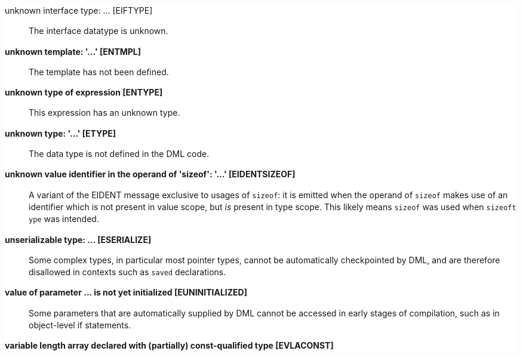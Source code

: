 unknown interface type: ... [EIFTYPE]</b></dt>
  <dd>

The interface datatype is unknown.
</dd>
  <dt><b>

unknown template: '...' [ENTMPL]</b></dt>
  <dd>

The template has not been defined.
</dd>
  <dt><b>

unknown type of expression [ENTYPE]</b></dt>
  <dd>

This expression has an unknown type.
</dd>
  <dt><b>

unknown type: '...' [ETYPE]</b></dt>
  <dd>

The data type is not defined in the DML code.
</dd>
  <dt><b>

unknown value identifier in the operand of 'sizeof': '...' [EIDENTSIZEOF]</b></dt>
  <dd>

A variant of the EIDENT message exclusive to usages of `sizeof`: it is
emitted when the operand of `sizeof` makes use of an identifier which is
not present in value scope, but *is* present in type scope.
This likely means `sizeof` was used when `sizeoftype` was intended.
</dd>
  <dt><b>

unserializable type: ... [ESERIALIZE]</b></dt>
  <dd>

Some complex types, in particular most pointer types, cannot be
automatically checkpointed by DML, and are therefore disallowed in
contexts such as `saved` declarations.
</dd>
  <dt><b>

value of parameter ... is not yet initialized [EUNINITIALIZED]</b></dt>
  <dd>

Some parameters that are automatically supplied by DML
cannot be accessed in early stages of compilation, such as in object-level
if statements.
</dd>
  <dt><b>

variable length array declared with (partially) const-qualified type [EVLACONST]</b></dt>
  <dd>
